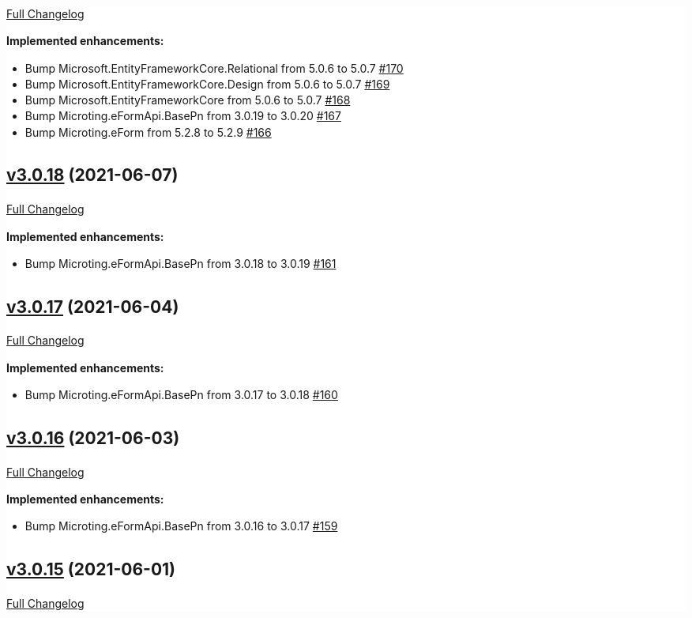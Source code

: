 [Full Changelog](https://github.com/microting/eform-insight-dashboard-base/compare/v3.0.18...v3.0.19)

**Implemented enhancements:**

- Bump Microsoft.EntityFrameworkCore.Relational from 5.0.6 to 5.0.7 [\#170](https://github.com/microting/eform-insight-dashboard-base/issues/170)
- Bump Microsoft.EntityFrameworkCore.Design from 5.0.6 to 5.0.7 [\#169](https://github.com/microting/eform-insight-dashboard-base/issues/169)
- Bump Microsoft.EntityFrameworkCore from 5.0.6 to 5.0.7 [\#168](https://github.com/microting/eform-insight-dashboard-base/issues/168)
- Bump Microting.eFormApi.BasePn from 3.0.19 to 3.0.20 [\#167](https://github.com/microting/eform-insight-dashboard-base/issues/167)
- Bump Microting.eForm from 5.2.8 to 5.2.9 [\#166](https://github.com/microting/eform-insight-dashboard-base/issues/166)

## [v3.0.18](https://github.com/microting/eform-insight-dashboard-base/tree/v3.0.18) (2021-06-07)

[Full Changelog](https://github.com/microting/eform-insight-dashboard-base/compare/v3.0.17...v3.0.18)

**Implemented enhancements:**

- Bump Microting.eFormApi.BasePn from 3.0.18 to 3.0.19 [\#161](https://github.com/microting/eform-insight-dashboard-base/issues/161)

## [v3.0.17](https://github.com/microting/eform-insight-dashboard-base/tree/v3.0.17) (2021-06-04)

[Full Changelog](https://github.com/microting/eform-insight-dashboard-base/compare/v3.0.16...v3.0.17)

**Implemented enhancements:**

- Bump Microting.eFormApi.BasePn from 3.0.17 to 3.0.18 [\#160](https://github.com/microting/eform-insight-dashboard-base/issues/160)

## [v3.0.16](https://github.com/microting/eform-insight-dashboard-base/tree/v3.0.16) (2021-06-03)

[Full Changelog](https://github.com/microting/eform-insight-dashboard-base/compare/v3.0.15...v3.0.16)

**Implemented enhancements:**

- Bump Microting.eFormApi.BasePn from 3.0.16 to 3.0.17 [\#159](https://github.com/microting/eform-insight-dashboard-base/issues/159)

## [v3.0.15](https://github.com/microting/eform-insight-dashboard-base/tree/v3.0.15) (2021-06-01)

[Full Changelog](https://github.com/microting/eform-insight-dashboard-base/compare/v3.0.14...v3.0.15)
